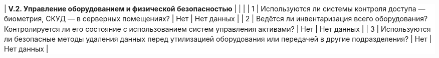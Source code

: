 | **V.2. Управление оборудованием и физической безопасностью**                                                                                     |       |              |
| 1   | Используются ли системы контроля доступа — биометрия, СКУД — в серверных помещениях?                                                    |    Нет   |    Нет данных          |
| 2   | Ведётся ли инвентаризация всего оборудования? Контролируется ли его состояние с использованием систем управления активами?               |  Нет     |    Нет данных          |
| 3   | Используются ли безопасные методы удаления данных перед утилизацией оборудования или передачей в другие подразделения?                   |  Нет     |    Нет данных          |

